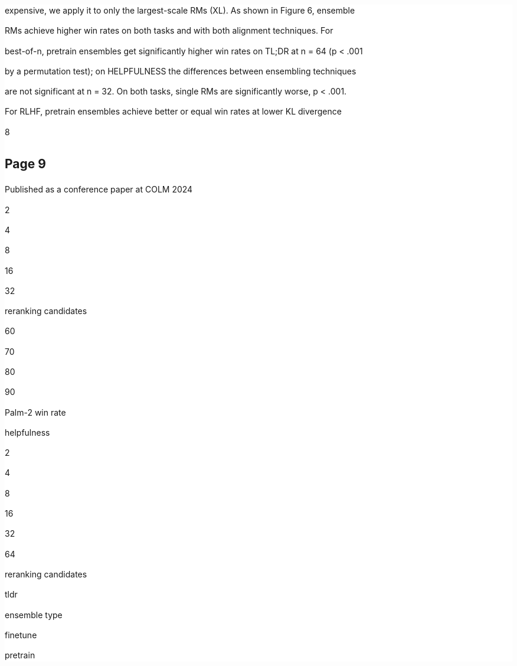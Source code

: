 expensive, we apply it to only the largest-scale RMs (XL). As shown in Figure 6, ensemble

RMs achieve higher win rates on both tasks and with both alignment techniques. For

best-of-n, pretrain ensembles get significantly higher win rates on TL;DR at n = 64 (p < .001

by a permutation test); on HELPFULNESS the differences between ensembling techniques

are not significant at n = 32. On both tasks, single RMs are significantly worse, p < .001.

For RLHF, pretrain ensembles achieve better or equal win rates at lower KL divergence

8

## Page 9

Published as a conference paper at COLM 2024

2

4

8

16

32

reranking candidates

60

70

80

90

Palm-2 win rate

helpfulness

2

4

8

16

32

64

reranking candidates

tldr

ensemble type

finetune

pretrain
